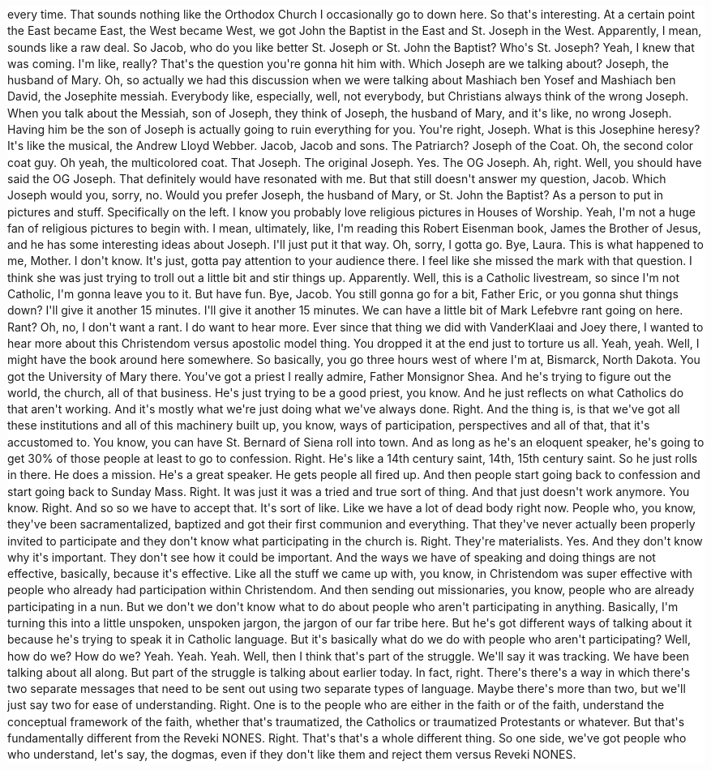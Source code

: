 every time. That sounds nothing like the Orthodox Church I occasionally go to down here. So that's interesting. At a certain point the East became East, the West became West, we got John the Baptist in the East and St. Joseph in the West. Apparently, I mean, sounds like a raw deal. So Jacob, who do you like better St. Joseph or St. John the Baptist? Who's St. Joseph? Yeah, I knew that was coming. I'm like, really? That's the question you're gonna hit him with. Which Joseph are we talking about? Joseph, the husband of Mary. Oh, so actually we had this discussion when we were talking about Mashiach ben Yosef and Mashiach ben David, the Josephite messiah. Everybody like, especially, well, not everybody, but Christians always think of the wrong Joseph. When you talk about the Messiah, son of Joseph, they think of Joseph, the husband of Mary, and it's like, no wrong Joseph. Having him be the son of Joseph is actually going to ruin everything for you. You're right, Joseph. What is this Josephine heresy? It's like the musical, the Andrew Lloyd Webber. Jacob, Jacob and sons. The Patriarch? Joseph of the Coat. Oh, the second color coat guy. Oh yeah, the multicolored coat. That Joseph. The original Joseph. Yes. The OG Joseph. Ah, right. Well, you should have said the OG Joseph. That definitely would have resonated with me. But that still doesn't answer my question, Jacob. Which Joseph would you, sorry, no. Would you prefer Joseph, the husband of Mary, or St. John the Baptist? As a person to put in pictures and stuff. Specifically on the left. I know you probably love religious pictures in Houses of Worship. Yeah, I'm not a huge fan of religious pictures to begin with. I mean, ultimately, like, I'm reading this Robert Eisenman book, James the Brother of Jesus, and he has some interesting ideas about Joseph. I'll just put it that way. Oh, sorry, I gotta go. Bye, Laura. This is what happened to me, Mother. I don't know. It's just, gotta pay attention to your audience there. I feel like she missed the mark with that question. I think she was just trying to troll out a little bit and stir things up. Apparently. Well, this is a Catholic livestream, so since I'm not Catholic, I'm gonna leave you to it. But have fun. Bye, Jacob. You still gonna go for a bit, Father Eric, or you gonna shut things down? I'll give it another 15 minutes. I'll give it another 15 minutes. We can have a little bit of Mark Lefebvre rant going on here. Rant? Oh, no, I don't want a rant. I do want to hear more. Ever since that thing we did with VanderKlaai and Joey there, I wanted to hear more about this Christendom versus apostolic model thing. You dropped it at the end just to torture us all. Yeah, yeah. Well, I might have the book around here somewhere. So basically, you go three hours west of where I'm at, Bismarck, North Dakota. You got the University of Mary there. You've got a priest I really admire, Father Monsignor Shea. And he's trying to figure out the world, the church, all of that business. He's just trying to be a good priest, you know. And he just reflects on what Catholics do that aren't working. And it's mostly what we're just doing what we've always done. Right. And the thing is, is that we've got all these institutions and all of this machinery built up, you know, ways of participation, perspectives and all of that, that it's accustomed to. You know, you can have St. Bernard of Siena roll into town. And as long as he's an eloquent speaker, he's going to get 30% of those people at least to go to confession. Right. He's like a 14th century saint, 14th, 15th century saint. So he just rolls in there. He does a mission. He's a great speaker. He gets people all fired up. And then people start going back to confession and start going back to Sunday Mass. Right. It was just it was a tried and true sort of thing. And that just doesn't work anymore. You know. Right. And so so we have to accept that. It's sort of like. Like we have a lot of dead body right now. People who, you know, they've been sacramentalized, baptized and got their first communion and everything. That they've never actually been properly invited to participate and they don't know what participating in the church is. Right. They're materialists. Yes. And they don't know why it's important. They don't see how it could be important. And the ways we have of speaking and doing things are not effective, basically, because it's effective. Like all the stuff we came up with, you know, in Christendom was super effective with people who already had participation within Christendom. And then sending out missionaries, you know, people who are already participating in a nun. But we don't we don't know what to do about people who aren't participating in anything. Basically, I'm turning this into a little unspoken, unspoken jargon, the jargon of our far tribe here. But he's got different ways of talking about it because he's trying to speak it in Catholic language. But it's basically what do we do with people who aren't participating? Well, how do we? How do we? Yeah. Yeah. Yeah. Well, then I think that's part of the struggle. We'll say it was tracking. We have been talking about all along. But part of the struggle is talking about earlier today. In fact, right. There's there's a way in which there's two separate messages that need to be sent out using two separate types of language. Maybe there's more than two, but we'll just say two for ease of understanding. Right. One is to the people who are either in the faith or of the faith, understand the conceptual framework of the faith, whether that's traumatized, the Catholics or traumatized Protestants or whatever. But that's fundamentally different from the Reveki NONES. Right. That's that's a whole different thing. So one side, we've got people who who understand, let's say, the dogmas, even if they don't like them and reject them versus Reveki NONES.